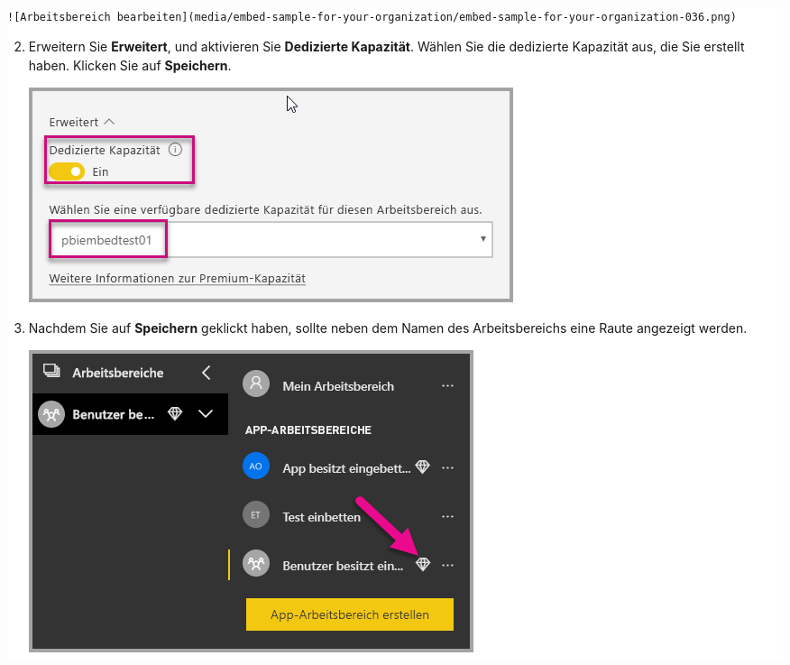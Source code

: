     ![Arbeitsbereich bearbeiten](media/embed-sample-for-your-organization/embed-sample-for-your-organization-036.png)

2. Erweitern Sie **Erweitert**, und aktivieren Sie **Dedizierte Kapazität**. Wählen Sie die dedizierte Kapazität aus, die Sie erstellt haben. Klicken Sie auf **Speichern**.

    ![Zuweisen einer dedizierten Kapazität](media/embed-sample-for-your-organization/embed-sample-for-your-organization-024.png)

3. Nachdem Sie auf **Speichern** geklickt haben, sollte neben dem Namen des Arbeitsbereichs eine Raute angezeigt werden.

    ![An Kapazität gebundener Arbeitsbereich](media/embed-sample-for-your-organization/embed-sample-for-your-organization-037.png)
